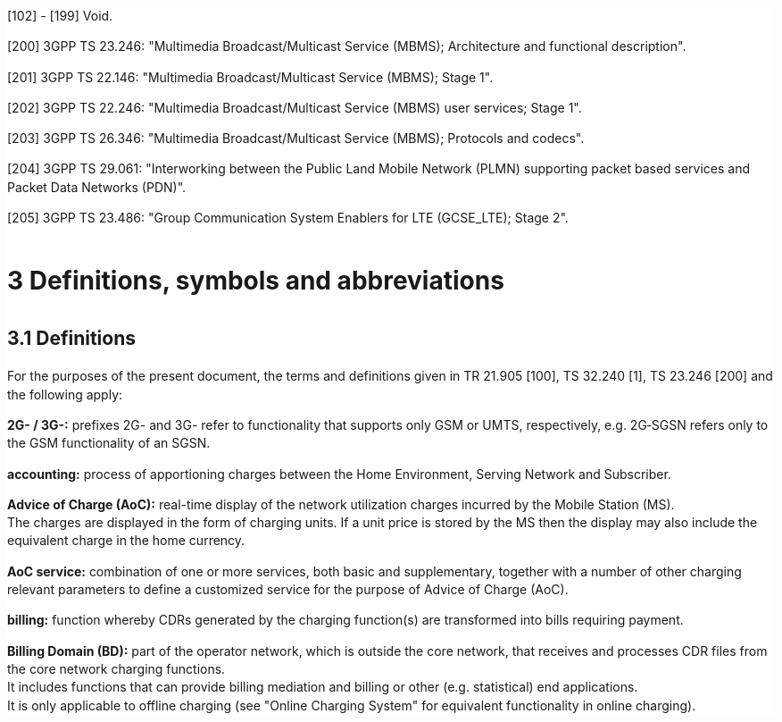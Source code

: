 \[102\] - \[199\] Void.

\[200\] 3GPP TS 23.246: \"Multimedia Broadcast/Multicast Service (MBMS);
Architecture and functional description\".

\[201\] 3GPP TS 22.146: \"Multimedia Broadcast/Multicast Service (MBMS);
Stage 1\".

\[202\] 3GPP TS 22.246: \"Multimedia Broadcast/Multicast Service (MBMS)
user services; Stage 1\".

\[203\] 3GPP TS 26.346: \"Multimedia Broadcast/Multicast Service (MBMS);
Protocols and codecs\".

\[204\] 3GPP TS 29.061: \"Interworking between the Public Land Mobile
Network (PLMN) supporting packet based services and Packet Data Networks
(PDN)\".

\[205\] 3GPP TS 23.486: \"Group Communication System Enablers for LTE
(GCSE\_LTE); Stage 2\".

3 Definitions, symbols and abbreviations
========================================

3.1 Definitions
---------------

For the purposes of the present document, the terms and definitions
given in TR 21.905 \[100\], TS 32.240 \[1\], TS 23.246 \[200\] and the
following apply:

**2G- / 3G-:** prefixes 2G- and 3G- refer to functionality that supports
only GSM or UMTS, respectively, e.g. 2G‑SGSN refers only to the GSM
functionality of an SGSN.

**accounting:** process of apportioning charges between the Home
Environment, Serving Network and Subscriber.

**Advice of Charge (AoC):** real-time display of the network utilization
charges incurred by the Mobile Station (MS).\
The charges are displayed in the form of charging units. If a unit price
is stored by the MS then the display may also include the equivalent
charge in the home currency.

**AoC service:** combination of one or more services, both basic and
supplementary, together with a number of other charging relevant
parameters to define a customized service for the purpose of Advice of
Charge (AoC).

**billing:** function whereby CDRs generated by the charging function(s)
are transformed into bills requiring payment.

**Billing Domain (BD):** part of the operator network, which is outside
the core network, that receives and processes CDR files from the core
network charging functions.\
It includes functions that can provide billing mediation and billing or
other (e.g. statistical) end applications.\
It is only applicable to offline charging (see \"Online Charging
System\" for equivalent functionality in online charging).
